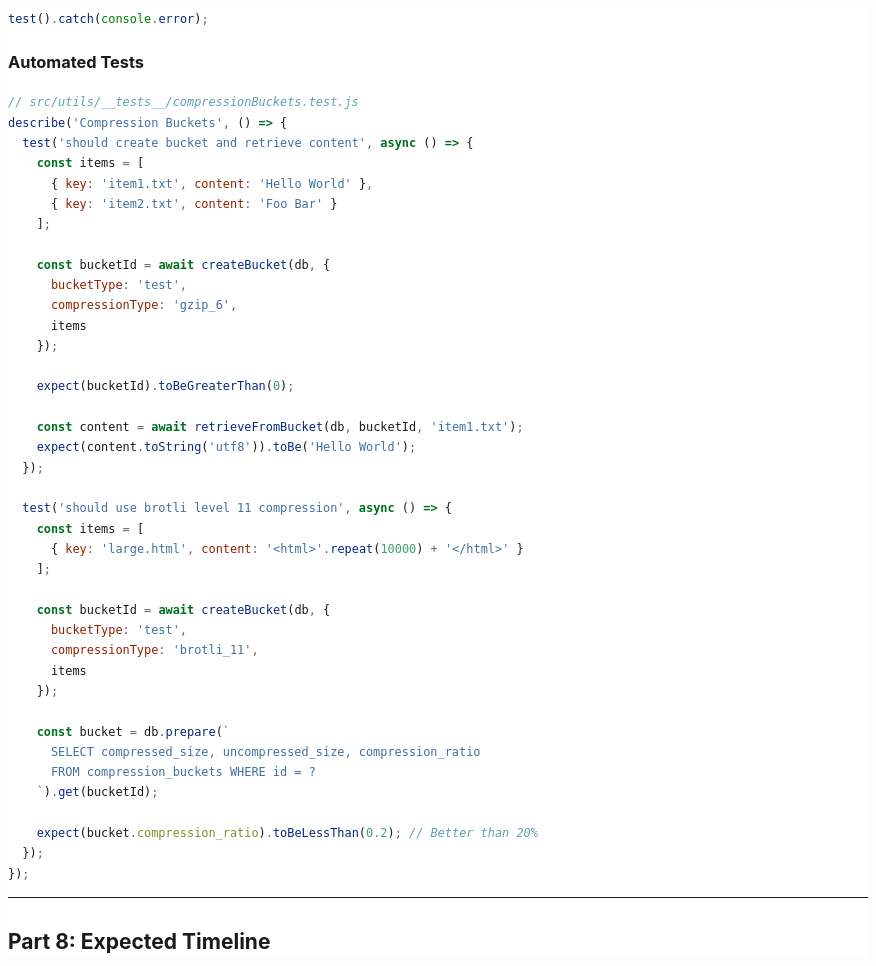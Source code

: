 ```javascript
test().catch(console.error);
```

### Automated Tests

```javascript
// src/utils/__tests__/compressionBuckets.test.js
describe('Compression Buckets', () => {
  test('should create bucket and retrieve content', async () => {
    const items = [
      { key: 'item1.txt', content: 'Hello World' },
      { key: 'item2.txt', content: 'Foo Bar' }
    ];
    
    const bucketId = await createBucket(db, {
      bucketType: 'test',
      compressionType: 'gzip_6',
      items
    });
    
    expect(bucketId).toBeGreaterThan(0);
    
    const content = await retrieveFromBucket(db, bucketId, 'item1.txt');
    expect(content.toString('utf8')).toBe('Hello World');
  });
  
  test('should use brotli level 11 compression', async () => {
    const items = [
      { key: 'large.html', content: '<html>'.repeat(10000) + '</html>' }
    ];
    
    const bucketId = await createBucket(db, {
      bucketType: 'test',
      compressionType: 'brotli_11',
      items
    });
    
    const bucket = db.prepare(`
      SELECT compressed_size, uncompressed_size, compression_ratio
      FROM compression_buckets WHERE id = ?
    `).get(bucketId);
    
    expect(bucket.compression_ratio).toBeLessThan(0.2); // Better than 20%
  });
});
```

---

## Part 8: Expected Timeline
